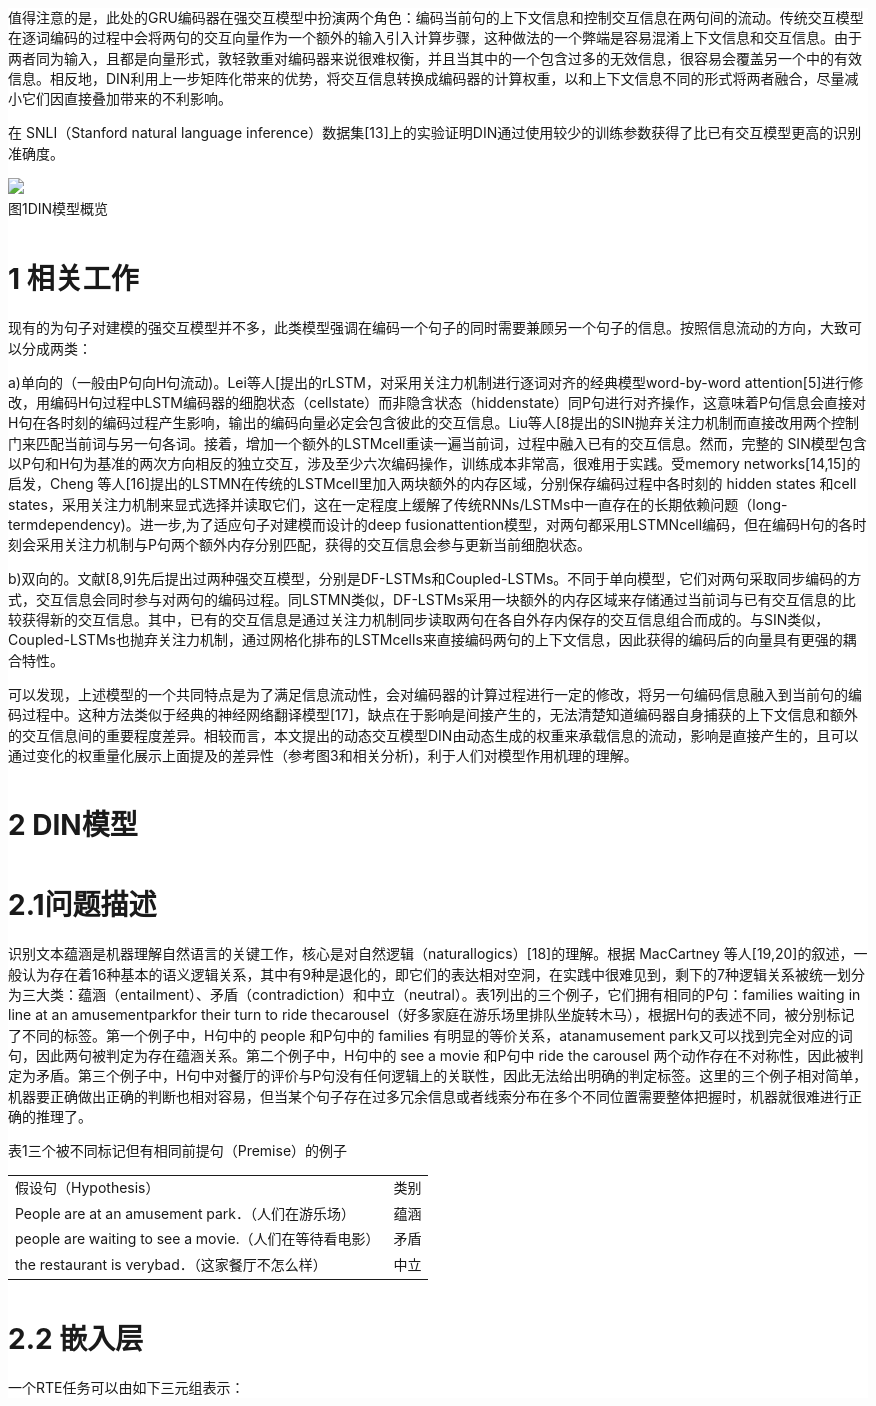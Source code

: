 值得注意的是，此处的GRU编码器在强交互模型中扮演两个角色：编码当前句的上下文信息和控制交互信息在两句间的流动。传统交互模型在逐词编码的过程中会将两句的交互向量作为一个额外的输入引入计算步骤，这种做法的一个弊端是容易混淆上下文信息和交互信息。由于两者同为输入，且都是向量形式，敦轻敦重对编码器来说很难权衡，并且当其中的一个包含过多的无效信息，很容易会覆盖另一个中的有效信息。相反地，DIN利用上一步矩阵化带来的优势，将交互信息转换成编码器的计算权重，以和上下文信息不同的形式将两者融合，尽量减小它们因直接叠加带来的不利影响。

在 SNLI（Stanford natural language inference）数据集[13]上的实验证明DIN通过使用较少的训练参数获得了比已有交互模型更高的识别准确度。

![](images/a0f580bfd4b528afc0962e28b707f460cbcaa3b1c004dcd9157807f3cef8d570.jpg)  
图1DIN模型概览

# 1 相关工作

现有的为句子对建模的强交互模型并不多，此类模型强调在编码一个句子的同时需要兼顾另一个句子的信息。按照信息流动的方向，大致可以分成两类：

a)单向的（一般由P句向H句流动)。Lei等人[提出的rLSTM，对采用关注力机制进行逐词对齐的经典模型word-by-word attention[5]进行修改，用编码H句过程中LSTM编码器的细胞状态（cellstate）而非隐含状态（hiddenstate）同P句进行对齐操作，这意味着P句信息会直接对H句在各时刻的编码过程产生影响，输出的编码向量必定会包含彼此的交互信息。Liu等人[8提出的SIN抛弃关注力机制而直接改用两个控制门来匹配当前词与另一句各词。接着，增加一个额外的LSTMcell重读一遍当前词，过程中融入已有的交互信息。然而，完整的 SIN模型包含以P句和H句为基准的两次方向相反的独立交互，涉及至少六次编码操作，训练成本非常高，很难用于实践。受memory networks[14,15]的启发，Cheng 等人[16]提出的LSTMN在传统的LSTMcell里加入两块额外的内存区域，分别保存编码过程中各时刻的 hidden states 和cell states，采用关注力机制来显式选择并读取它们，这在一定程度上缓解了传统RNNs/LSTMs中一直存在的长期依赖问题（long-termdependency)。进一步,为了适应句子对建模而设计的deep fusionattention模型，对两句都采用LSTMNcell编码，但在编码H句的各时刻会采用关注力机制与P句两个额外内存分别匹配，获得的交互信息会参与更新当前细胞状态。

b)双向的。文献[8,9]先后提出过两种强交互模型，分别是DF-LSTMs和Coupled-LSTMs。不同于单向模型，它们对两句采取同步编码的方式，交互信息会同时参与对两句的编码过程。同LSTMN类似，DF-LSTMs采用一块额外的内存区域来存储通过当前词与已有交互信息的比较获得新的交互信息。其中，已有的交互信息是通过关注力机制同步读取两句在各自外存内保存的交互信息组合而成的。与SIN类似，Coupled-LSTMs也抛弃关注力机制，通过网格化排布的LSTMcells来直接编码两句的上下文信息，因此获得的编码后的向量具有更强的耦合特性。

可以发现，上述模型的一个共同特点是为了满足信息流动性，会对编码器的计算过程进行一定的修改，将另一句编码信息融入到当前句的编码过程中。这种方法类似于经典的神经网络翻译模型[17]，缺点在于影响是间接产生的，无法清楚知道编码器自身捕获的上下文信息和额外的交互信息间的重要程度差异。相较而言，本文提出的动态交互模型DIN由动态生成的权重来承载信息的流动，影响是直接产生的，且可以通过变化的权重量化展示上面提及的差异性（参考图3和相关分析)，利于人们对模型作用机理的理解。

# 2 DIN模型

# 2.1问题描述

识别文本蕴涵是机器理解自然语言的关键工作，核心是对自然逻辑（naturallogics）[18]的理解。根据 MacCartney 等人[19,20]的叙述，一般认为存在着16种基本的语义逻辑关系，其中有9种是退化的，即它们的表达相对空洞，在实践中很难见到，剩下的7种逻辑关系被统一划分为三大类：蕴涵（entailment）、矛盾（contradiction）和中立（neutral）。表1列出的三个例子，它们拥有相同的P句：families waiting in line at an amusementparkfor their turn to ride thecarousel（好多家庭在游乐场里排队坐旋转木马），根据H句的表述不同，被分别标记了不同的标签。第一个例子中，H句中的 people 和P句中的 families 有明显的等价关系，atanamusement park又可以找到完全对应的词句，因此两句被判定为存在蕴涵关系。第二个例子中，H句中的 see a movie 和P句中 ride the carousel 两个动作存在不对称性，因此被判定为矛盾。第三个例子中，H句中对餐厅的评价与P句没有任何逻辑上的关联性，因此无法给出明确的判定标签。这里的三个例子相对简单，机器要正确做出正确的判断也相对容易，但当某个句子存在过多冗余信息或者线索分布在多个不同位置需要整体把握时，机器就很难进行正确的推理了。

表1三个被不同标记但有相同前提句（Premise）的例子  

<html><body><table><tr><td>假设句（Hypothesis）</td><td>类别</td></tr><tr><td>People are at an amusement park．（人们在游乐场）</td><td>蕴涵</td></tr><tr><td>people are waiting to see a movie.（人们在等待看电影）</td><td>矛盾</td></tr><tr><td>the restaurant is verybad．（这家餐厅不怎么样）</td><td>中立</td></tr></table></body></html>

# 2.2 嵌入层

一个RTE任务可以由如下三元组表示：
